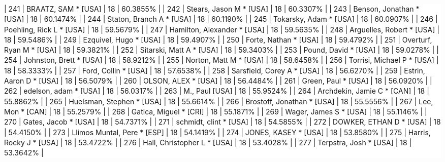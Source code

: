 |  241  | BRAATZ, SAM \* [USA] |  18 | 60.3855% |
|  242  | Stears, Jason M \* [USA] |  18 | 60.3307% |
|  243  | Benson, Jonathan \* [USA] |  18 | 60.1474% |
|  244  | Staton, Branch A \* [USA] |  18 | 60.1190% |
|  245  | Tokarsky, Adam \* [USA] |  18 | 60.0907% |
|  246  | Poehling, Rick L \* [USA] |  18 | 59.5679% |
|  247  | Hamilton, Alexander \* [USA] |  18 | 59.5635% |
|  248  | Arguelles, Robert \* [USA] |  18 | 59.5486% |
|  249  | Ezquivel, Hugo \* [USA] |  18 | 59.4907% |
|  250  | Forte, Nathan \* [USA] |  18 | 59.4792% |
|  251  | Overturf, Ryan M \* [USA] |  18 | 59.3821% |
|  252  | Sitarski, Matt A \* [USA] |  18 | 59.3403% |
|  253  | Pound, David \* [USA] |  18 | 59.0278% |
|  254  | Johnston, Brett \* [USA] |  18 | 58.9212% |
|  255  | Norton, Matt M \* [USA] |  18 | 58.6458% |
|  256  | Torrisi, Michael P \* [USA] |  18 | 58.3333% |
|  257  | Ford, Collin \* [USA] |  18 | 57.6538% |
|  258  | Sarsfield, Corey A \* [USA] |  18 | 56.6270% |
|  259  | Estrin, Aaron D \* [USA] |  18 | 56.5079% |
|  260  | OLSON, ALEX \* [USA] |  18 | 56.4484% |
|  261  | Green, Paul \* [USA] |  18 | 56.0920% |
|  262  | edelson, adam \* [USA] |  18 | 56.0317% |
|  263  | M., Paul [USA] |  18 | 55.9524% |
|  264  | Archdekin, Jamie C \* [CAN] |  18 | 55.8862% |
|  265  | Huelsman, Stephen \* [USA] |  18 | 55.6614% |
|  266  | Brostoff, Jonathan \* [USA] |  18 | 55.5556% |
|  267  | Lee, Mon \* [CAN] |  18 | 55.2579% |
|  268  | Gatica, Miguel \* [CRI] |  18 | 55.1871% |
|  269  | Wager, James S \* [USA] |  18 | 55.1146% |
|  270  | Gates, Jacob \* [USA] |  18 | 54.7371% |
|  271  | schmidt, clint \* [USA] |  18 | 54.5855% |
|  272  | DOWKER, ETHAN D \* [USA] |  18 | 54.4150% |
|  273  | Llimos Muntal, Pere \* [ESP] |  18 | 54.1419% |
|  274  | JONES, KASEY \* [USA] |  18 | 53.8580% |
|  275  | Harris, Rocky J \* [USA] |  18 | 53.4722% |
|  276  | Hall, Christopher L \* [USA] |  18 | 53.4028% |
|  277  | Terpstra, Josh \* [USA] |  18 | 53.3642% |